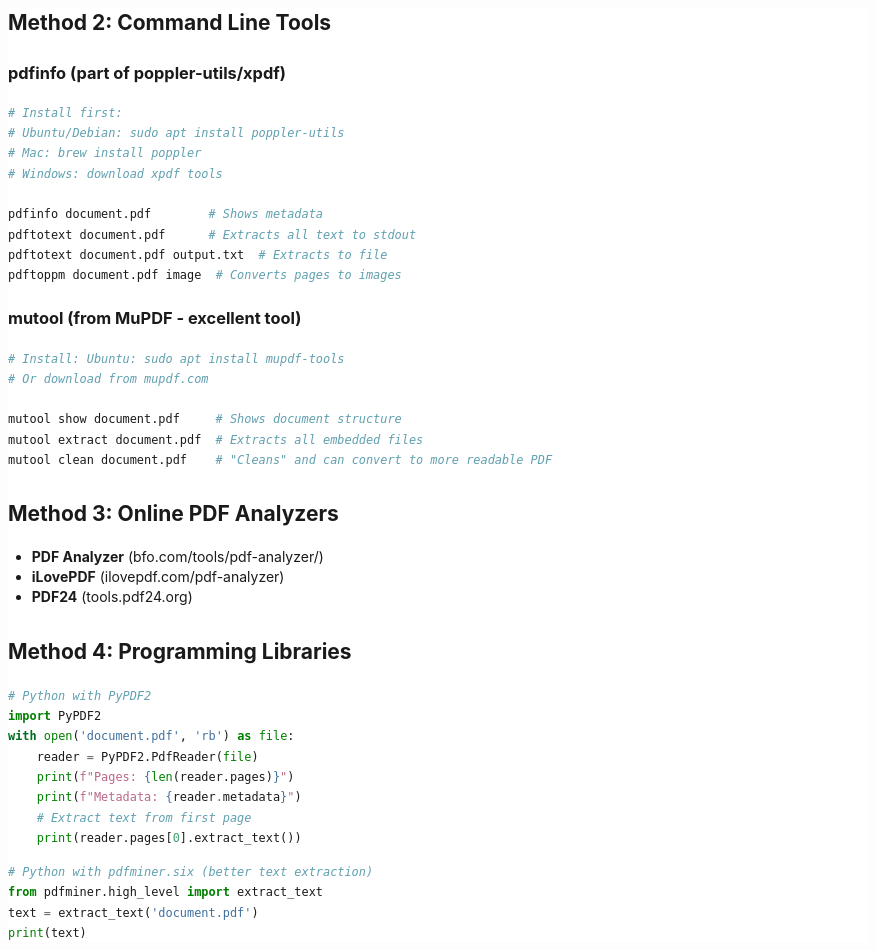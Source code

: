 ## Method 2: Command Line Tools

### **pdfinfo** (part of poppler-utils/xpdf)

```bash
# Install first:
# Ubuntu/Debian: sudo apt install poppler-utils
# Mac: brew install poppler
# Windows: download xpdf tools

pdfinfo document.pdf        # Shows metadata
pdftotext document.pdf      # Extracts all text to stdout
pdftotext document.pdf output.txt  # Extracts to file
pdftoppm document.pdf image  # Converts pages to images
```

### **mutool** (from MuPDF - excellent tool)

```bash
# Install: Ubuntu: sudo apt install mupdf-tools
# Or download from mupdf.com

mutool show document.pdf     # Shows document structure
mutool extract document.pdf  # Extracts all embedded files
mutool clean document.pdf    # "Cleans" and can convert to more readable PDF
```

## Method 3: Online PDF Analyzers

- **PDF Analyzer** (bfo.com/tools/pdf-analyzer/)
- **iLovePDF** (ilovepdf.com/pdf-analyzer)
- **PDF24** (tools.pdf24.org)

## Method 4: Programming Libraries

```python
# Python with PyPDF2
import PyPDF2
with open('document.pdf', 'rb') as file:
    reader = PyPDF2.PdfReader(file)
    print(f"Pages: {len(reader.pages)}")
    print(f"Metadata: {reader.metadata}")
    # Extract text from first page
    print(reader.pages[0].extract_text())
```

```python
# Python with pdfminer.six (better text extraction)
from pdfminer.high_level import extract_text
text = extract_text('document.pdf')
print(text)
```
